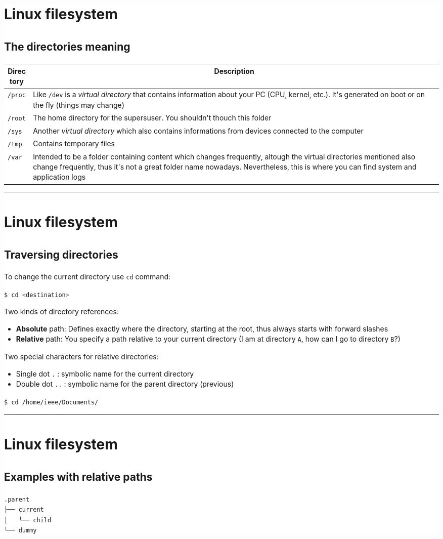
# Linux filesystem
## The directories meaning


| Directory | Description |
| --------- | ----------- |
| `/proc` | Like `/dev` is a *virtual directory* that contains information about your PC (CPU, kernel, etc.). It's generated on boot or on the fly (things may change) |
| `/root` | The home directory for the supersuser. You shouldn't thouch this folder |
| `/sys` | Another *virtual directory* which also contains informations from devices connected to the computer |
| `/tmp`| Contains temporary files |
| `/var` | Intended to be a folder containing content which changes frequently, altough the virtual directories mentioned also change frequently, thus it's not a great folder name nowadays. Nevertheless, this is where you can find system and application logs |

---

# Linux filesystem
## Traversing directories

To change the current directory use `cd` command:

```bash
$ cd <destination>
```

Two kinds of directory references:
- **Absolute** path: Defines exactly where the directory, starting at the root, thus always starts with forward slashes
- **Relative** path: You specify a path relative to your current directory (I am at directory `A`, how can I go to directory `B`?)

Two special characters for relative directories:
- Single dot `.` : symbolic name for the current directory
- Double dot `..` : symbolic name for the parent directory (previous)
	
```bash
$ cd /home/ieee/Documents/
```

---

# Linux filesystem
## Examples with relative paths

```
.parent
├── current
│   └── child
└── dummy
```
